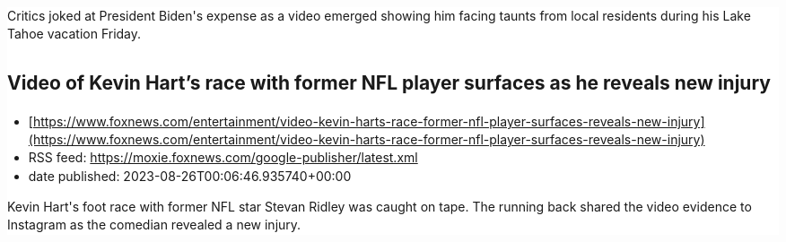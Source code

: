Critics joked at President Biden&apos;s expense as a video emerged showing him facing taunts from local residents during his Lake Tahoe vacation Friday.

## Video of Kevin Hart’s race with former NFL player surfaces as he reveals new injury
 - [https://www.foxnews.com/entertainment/video-kevin-harts-race-former-nfl-player-surfaces-reveals-new-injury](https://www.foxnews.com/entertainment/video-kevin-harts-race-former-nfl-player-surfaces-reveals-new-injury)
 - RSS feed: https://moxie.foxnews.com/google-publisher/latest.xml
 - date published: 2023-08-26T00:06:46.935740+00:00

Kevin Hart&apos;s foot race with former NFL star Stevan Ridley was caught on tape. The running back shared the video evidence to Instagram as the comedian revealed a new injury.

